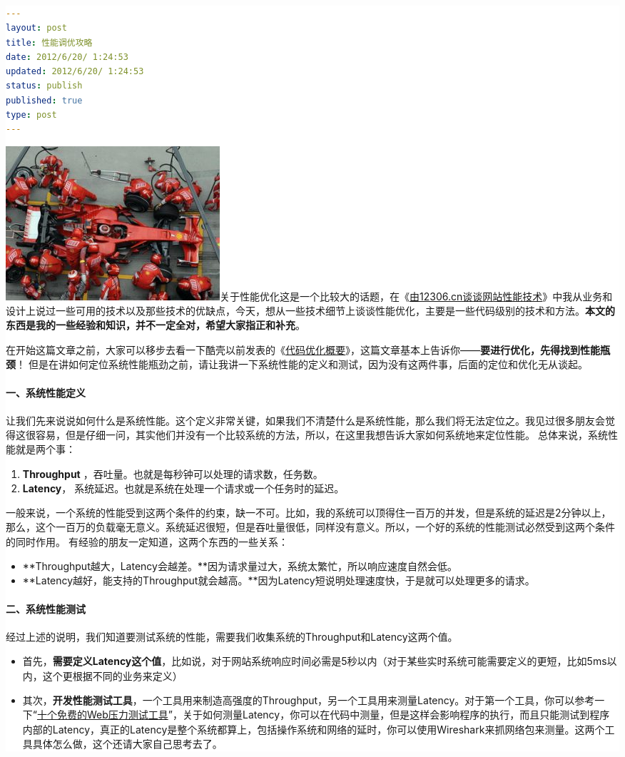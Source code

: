 ```yaml
---
layout: post
title: 性能调优攻略
date: 2012/6/20/ 1:24:53
updated: 2012/6/20/ 1:24:53
status: publish
published: true
type: post
---
```


![](../wp-content/uploads/2012/06/f1-300x216.jpg "Performance Tuning")关于性能优化这是一个比较大的话题，在《[由12306.cn谈谈网站性能技术](https://coolshell.cn/articles/6470.html "由12306.cn谈谈网站性能技术")》中我从业务和设计上说过一些可用的技术以及那些技术的优缺点，今天，想从一些技术细节上谈谈性能优化，主要是一些代码级别的技术和方法。**本文的东西是我的一些经验和知识，并不一定全对，希望大家指正和补充**。


在开始这篇文章之前，大家可以移步去看一下酷壳以前发表的《[代码优化概要](https://coolshell.cn/articles/2967.html "代码优化概要")》，这篇文章基本上告诉你——**要进行优化，先得找到性能瓶颈**！ 但是在讲如何定位系统性能瓶劲之前，请让我讲一下系统性能的定义和测试，因为没有这两件事，后面的定位和优化无从谈起。


#### 一、系统性能定义


让我们先来说说如何什么是系统性能。这个定义非常关键，如果我们不清楚什么是系统性能，那么我们将无法定位之。我见过很多朋友会觉得这很容易，但是仔细一问，其实他们并没有一个比较系统的方法，所以，在这里我想告诉大家如何系统地来定位性能。 总体来说，系统性能就是两个事：


1. **Throughput** ，吞吐量。也就是每秒钟可以处理的请求数，任务数。
2. **Latency**， 系统延迟。也就是系统在处理一个请求或一个任务时的延迟。


一般来说，一个系统的性能受到这两个条件的约束，缺一不可。比如，我的系统可以顶得住一百万的并发，但是系统的延迟是2分钟以上，那么，这个一百万的负载毫无意义。系统延迟很短，但是吞吐量很低，同样没有意义。所以，一个好的系统的性能测试必然受到这两个条件的同时作用。 有经验的朋友一定知道，这两个东西的一些关系：


* **Throughput越大，Latency会越差。**因为请求量过大，系统太繁忙，所以响应速度自然会低。
* **Latency越好，能支持的Throughput就会越高。**因为Latency短说明处理速度快，于是就可以处理更多的请求。


#### 二、系统性能测试


经过上述的说明，我们知道要测试系统的性能，需要我们收集系统的Throughput和Latency这两个值。



* 首先，**需要定义Latency这个值**，比如说，对于网站系统响应时间必需是5秒以内（对于某些实时系统可能需要定义的更短，比如5ms以内，这个更根据不同的业务来定义）


* 其次，**开发性能测试工具**，一个工具用来制造高强度的Throughput，另一个工具用来测量Latency。对于第一个工具，你可以参考一下“[十个免费的Web压力测试工具](https://coolshell.cn/articles/2589.html "十个免费的Web压力测试工具")”，关于如何测量Latency，你可以在代码中测量，但是这样会影响程序的执行，而且只能测试到程序内部的Latency，真正的Latency是整个系统都算上，包括操作系统和网络的延时，你可以使用Wireshark来抓网络包来测量。这两个工具具体怎么做，这个还请大家自己思考去了。
